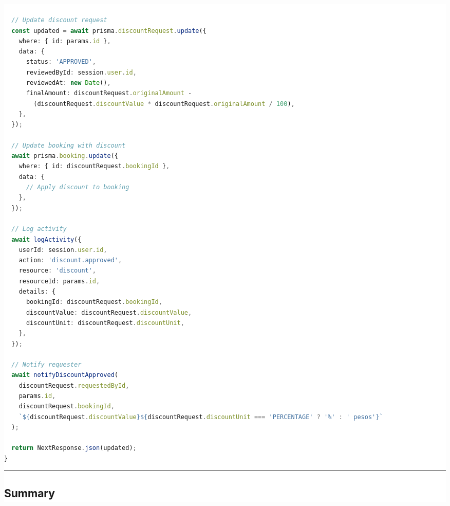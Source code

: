 ```typescript

  // Update discount request
  const updated = await prisma.discountRequest.update({
    where: { id: params.id },
    data: {
      status: 'APPROVED',
      reviewedById: session.user.id,
      reviewedAt: new Date(),
      finalAmount: discountRequest.originalAmount -
        (discountRequest.discountValue * discountRequest.originalAmount / 100),
    },
  });

  // Update booking with discount
  await prisma.booking.update({
    where: { id: discountRequest.bookingId },
    data: {
      // Apply discount to booking
    },
  });

  // Log activity
  await logActivity({
    userId: session.user.id,
    action: 'discount.approved',
    resource: 'discount',
    resourceId: params.id,
    details: {
      bookingId: discountRequest.bookingId,
      discountValue: discountRequest.discountValue,
      discountUnit: discountRequest.discountUnit,
    },
  });

  // Notify requester
  await notifyDiscountApproved(
    discountRequest.requestedById,
    params.id,
    discountRequest.bookingId,
    `${discountRequest.discountValue}${discountRequest.discountUnit === 'PERCENTAGE' ? '%' : ' pesos'}`
  );

  return NextResponse.json(updated);
}
```

---

## Summary
